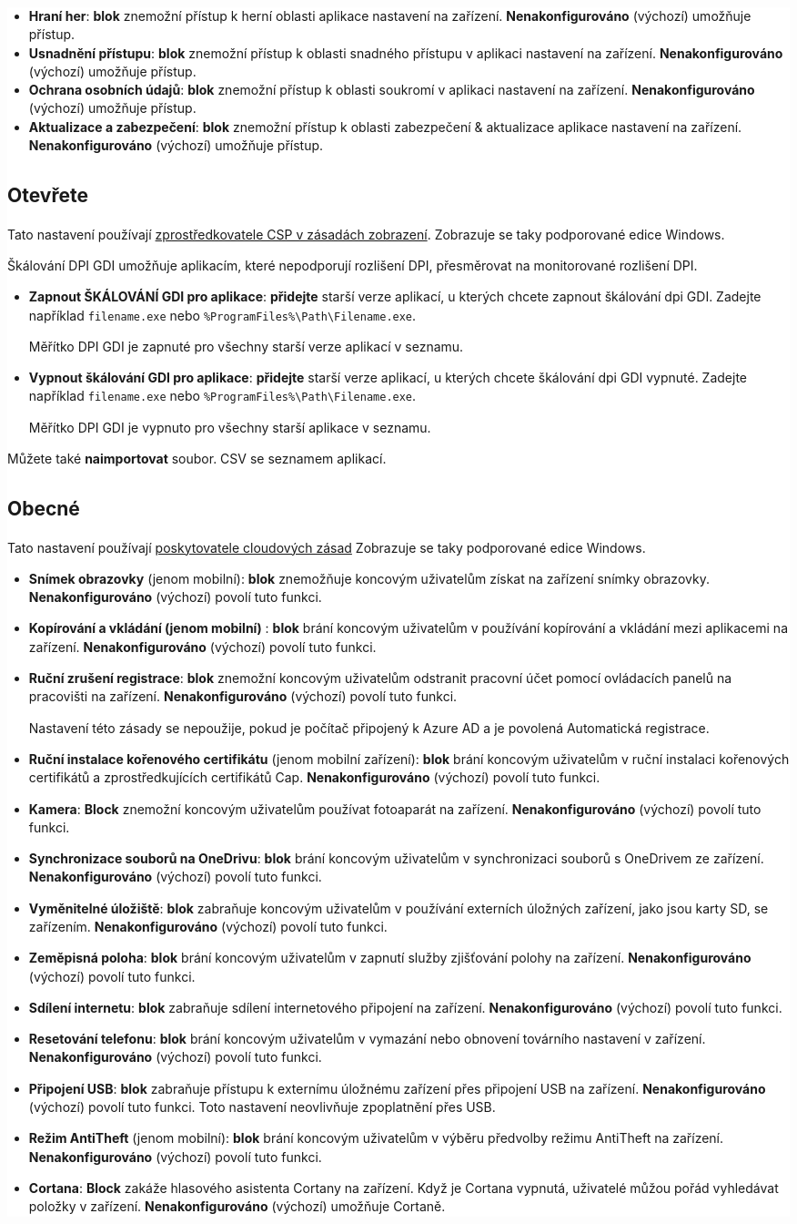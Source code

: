   - **Hraní her**: **blok** znemožní přístup k herní oblasti aplikace nastavení na zařízení. **Nenakonfigurováno** (výchozí) umožňuje přístup.
  - **Usnadnění přístupu**: **blok** znemožní přístup k oblasti snadného přístupu v aplikaci nastavení na zařízení. **Nenakonfigurováno** (výchozí) umožňuje přístup.
  - **Ochrana osobních údajů**: **blok** znemožní přístup k oblasti soukromí v aplikaci nastavení na zařízení. **Nenakonfigurováno** (výchozí) umožňuje přístup.
  - **Aktualizace a zabezpečení**: **blok** znemožní přístup k oblasti zabezpečení & aktualizace aplikace nastavení na zařízení. **Nenakonfigurováno** (výchozí) umožňuje přístup.

## <a name="display"></a>Otevřete

Tato nastavení používají [zprostředkovatele CSP v zásadách zobrazení](https://docs.microsoft.com/windows/client-management/mdm/policy-csp-display). Zobrazuje se taky podporované edice Windows.

Škálování DPI GDI umožňuje aplikacím, které nepodporují rozlišení DPI, přesměrovat na monitorované rozlišení DPI.

- **Zapnout ŠKÁLOVÁNÍ GDI pro aplikace**: **přidejte** starší verze aplikací, u kterých chcete zapnout škálování dpi GDI. Zadejte například `filename.exe` nebo `%ProgramFiles%\Path\Filename.exe`.

  Měřítko DPI GDI je zapnuté pro všechny starší verze aplikací v seznamu.

- **Vypnout škálování GDI pro aplikace**: **přidejte** starší verze aplikací, u kterých chcete škálování dpi GDI vypnuté. Zadejte například `filename.exe` nebo `%ProgramFiles%\Path\Filename.exe`.

  Měřítko DPI GDI je vypnuto pro všechny starší aplikace v seznamu.

Můžete také **naimportovat** soubor. CSV se seznamem aplikací.

## <a name="general"></a>Obecné

Tato nastavení používají [poskytovatele cloudových zásad](https://docs.microsoft.com/windows/client-management/mdm/policy-csp-experience) Zobrazuje se taky podporované edice Windows. 

- **Snímek obrazovky** (jenom mobilní): **blok** znemožňuje koncovým uživatelům získat na zařízení snímky obrazovky. **Nenakonfigurováno** (výchozí) povolí tuto funkci.
- **Kopírování a vkládání (jenom mobilní)** : **blok** brání koncovým uživatelům v používání kopírování a vkládání mezi aplikacemi na zařízení. **Nenakonfigurováno** (výchozí) povolí tuto funkci.
- **Ruční zrušení registrace**: **blok** znemožní koncovým uživatelům odstranit pracovní účet pomocí ovládacích panelů na pracovišti na zařízení. **Nenakonfigurováno** (výchozí) povolí tuto funkci.

  Nastavení této zásady se nepoužije, pokud je počítač připojený k Azure AD a je povolená Automatická registrace.

- **Ruční instalace kořenového certifikátu** (jenom mobilní zařízení): **blok** brání koncovým uživatelům v ruční instalaci kořenových certifikátů a zprostředkujících certifikátů Cap. **Nenakonfigurováno** (výchozí) povolí tuto funkci.
- **Kamera**: **Block** znemožní koncovým uživatelům používat fotoaparát na zařízení. **Nenakonfigurováno** (výchozí) povolí tuto funkci.
- **Synchronizace souborů na OneDrivu**: **blok** brání koncovým uživatelům v synchronizaci souborů s OneDrivem ze zařízení. **Nenakonfigurováno** (výchozí) povolí tuto funkci.
- **Vyměnitelné úložiště**: **blok** zabraňuje koncovým uživatelům v používání externích úložných zařízení, jako jsou karty SD, se zařízením. **Nenakonfigurováno** (výchozí) povolí tuto funkci.
- **Zeměpisná poloha**: **blok** brání koncovým uživatelům v zapnutí služby zjišťování polohy na zařízení. **Nenakonfigurováno** (výchozí) povolí tuto funkci.
- **Sdílení internetu**: **blok** zabraňuje sdílení internetového připojení na zařízení. **Nenakonfigurováno** (výchozí) povolí tuto funkci.
- **Resetování telefonu**: **blok** brání koncovým uživatelům v vymazání nebo obnovení továrního nastavení v zařízení. **Nenakonfigurováno** (výchozí) povolí tuto funkci.
- **Připojení USB**: **blok** zabraňuje přístupu k externímu úložnému zařízení přes připojení USB na zařízení. **Nenakonfigurováno** (výchozí) povolí tuto funkci. Toto nastavení neovlivňuje zpoplatnění přes USB.
- **Režim AntiTheft** (jenom mobilní): **blok** brání koncovým uživatelům v výběru předvolby režimu AntiTheft na zařízení. **Nenakonfigurováno** (výchozí) povolí tuto funkci.
- **Cortana**: **Block** zakáže hlasového asistenta Cortany na zařízení. Když je Cortana vypnutá, uživatelé můžou pořád vyhledávat položky v zařízení. **Nenakonfigurováno** (výchozí) umožňuje Cortaně.